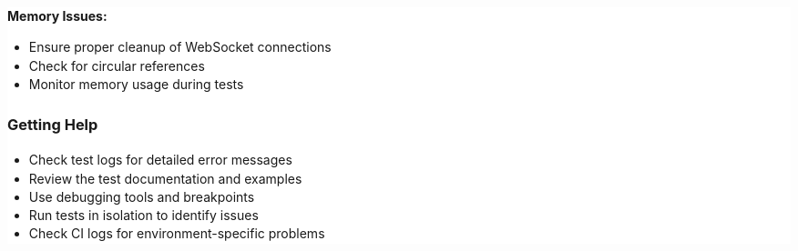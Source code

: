 **Memory Issues:**
- Ensure proper cleanup of WebSocket connections
- Check for circular references
- Monitor memory usage during tests

### Getting Help

- Check test logs for detailed error messages
- Review the test documentation and examples
- Use debugging tools and breakpoints
- Run tests in isolation to identify issues
- Check CI logs for environment-specific problems
